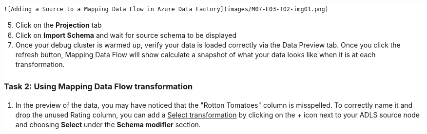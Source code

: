     ![Adding a Source to a Mapping Data Flow in Azure Data Factory](images/M07-E03-T02-img01.png)

5. Click on the **Projection** tab
6. Click on **Import Schema** and wait for source schema to be displayed
7. Once your debug cluster is warmed up, verify your data is loaded correctly via the Data Preview tab. Once you click the refresh button, Mapping Data Flow will show calculate a snapshot of what your data looks like when it is at each transformation.
  
### Task 2: Using Mapping Data Flow transformation

1. In the preview of the data, you may have noticed that the "Rotton Tomatoes" column is misspelled. To correctly name it and drop the unused Rating column, you can add a [Select transformation](https://docs.microsoft.com/azure/data-factory/data-flow-select) by clicking on the + icon next to your ADLS source node and choosing **Select** under the **Schema modifier** section.
    